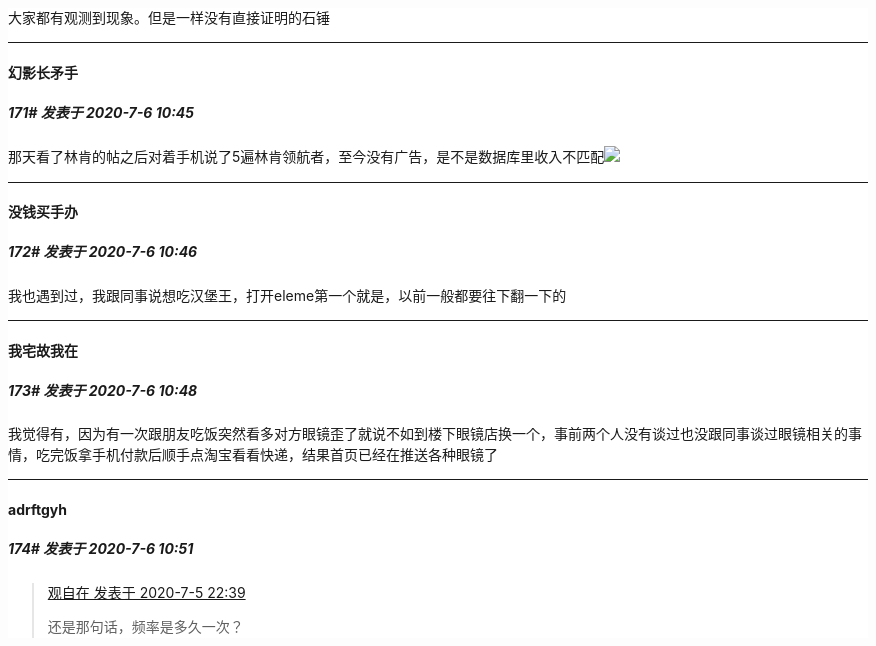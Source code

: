 

大家都有观测到现象。但是一样没有直接证明的石锤







-----

####  幻影长矛手  
##### 171#       发表于 2020-7-6 10:45




那天看了林肯的帖之后对着手机说了5遍林肯领航者，至今没有广告，是不是数据库里收入不匹配<img src="https://static.saraba1st.com/image/smiley/face2017/037.png" referrerpolicy="no-referrer">







-----

####  没钱买手办  
##### 172#       发表于 2020-7-6 10:46




我也遇到过，我跟同事说想吃汉堡王，打开eleme第一个就是，以前一般都要往下翻一下的







-----

####  我宅故我在  
##### 173#       发表于 2020-7-6 10:48




我觉得有，因为有一次跟朋友吃饭突然看多对方眼镜歪了就说不如到楼下眼镜店换一个，事前两个人没有谈过也没跟同事谈过眼镜相关的事情，吃完饭拿手机付款后顺手点淘宝看看快递，结果首页已经在推送各种眼镜了







-----

####  adrftgyh  
##### 174#       发表于 2020-7-6 10:51



<blockquote><a href="httphttps://bbs.saraba1st.com/2b/forum.php?mod=redirect&amp;goto=findpost&amp;pid=48082142&amp;ptid=1945994" target="_blank">观自在 发表于 2020-7-5 22:39</a>

还是那句话，频率是多久一次？

